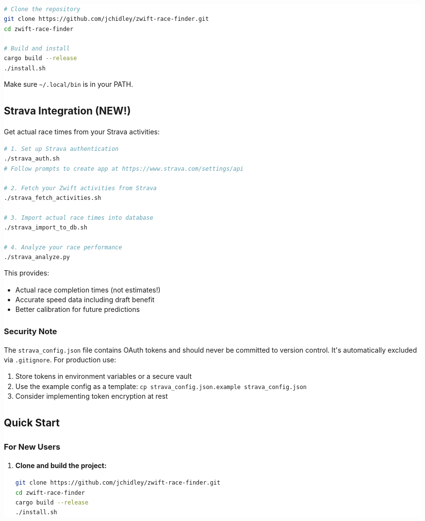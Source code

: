 ```bash
# Clone the repository
git clone https://github.com/jchidley/zwift-race-finder.git
cd zwift-race-finder

# Build and install
cargo build --release
./install.sh
```

Make sure `~/.local/bin` is in your PATH.

## Strava Integration (NEW!)

Get actual race times from your Strava activities:

```bash
# 1. Set up Strava authentication
./strava_auth.sh
# Follow prompts to create app at https://www.strava.com/settings/api

# 2. Fetch your Zwift activities from Strava
./strava_fetch_activities.sh

# 3. Import actual race times into database
./strava_import_to_db.sh

# 4. Analyze your race performance
./strava_analyze.py
```

This provides:
- Actual race completion times (not estimates!)
- Accurate speed data including draft benefit
- Better calibration for future predictions

### Security Note

The `strava_config.json` file contains OAuth tokens and should never be committed to version control. It's automatically excluded via `.gitignore`. For production use:

1. Store tokens in environment variables or a secure vault
2. Use the example config as a template: `cp strava_config.json.example strava_config.json`
3. Consider implementing token encryption at rest

## Quick Start

### For New Users

1. **Clone and build the project:**
   ```bash
   git clone https://github.com/jchidley/zwift-race-finder.git
   cd zwift-race-finder
   cargo build --release
   ./install.sh
   ```
